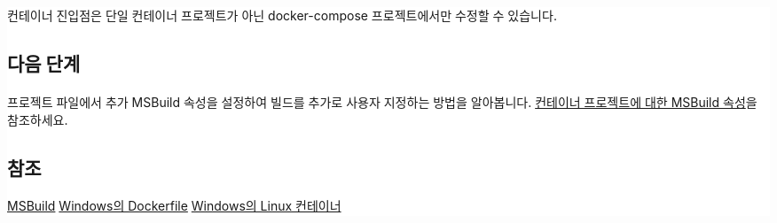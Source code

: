 컨테이너 진입점은 단일 컨테이너 프로젝트가 아닌 docker-compose 프로젝트에서만 수정할 수 있습니다.

## <a name="next-steps"></a>다음 단계

프로젝트 파일에서 추가 MSBuild 속성을 설정하여 빌드를 추가로 사용자 지정하는 방법을 알아봅니다. [컨테이너 프로젝트에 대한 MSBuild 속성](container-msbuild-properties.md)을 참조하세요.

## <a name="see-also"></a>참조

[MSBuild](../msbuild/msbuild.md)
[Windows의 Dockerfile](/virtualization/windowscontainers/manage-docker/manage-windows-dockerfile)
[Windows의 Linux 컨테이너](/virtualization/windowscontainers/deploy-containers/linux-containers)
